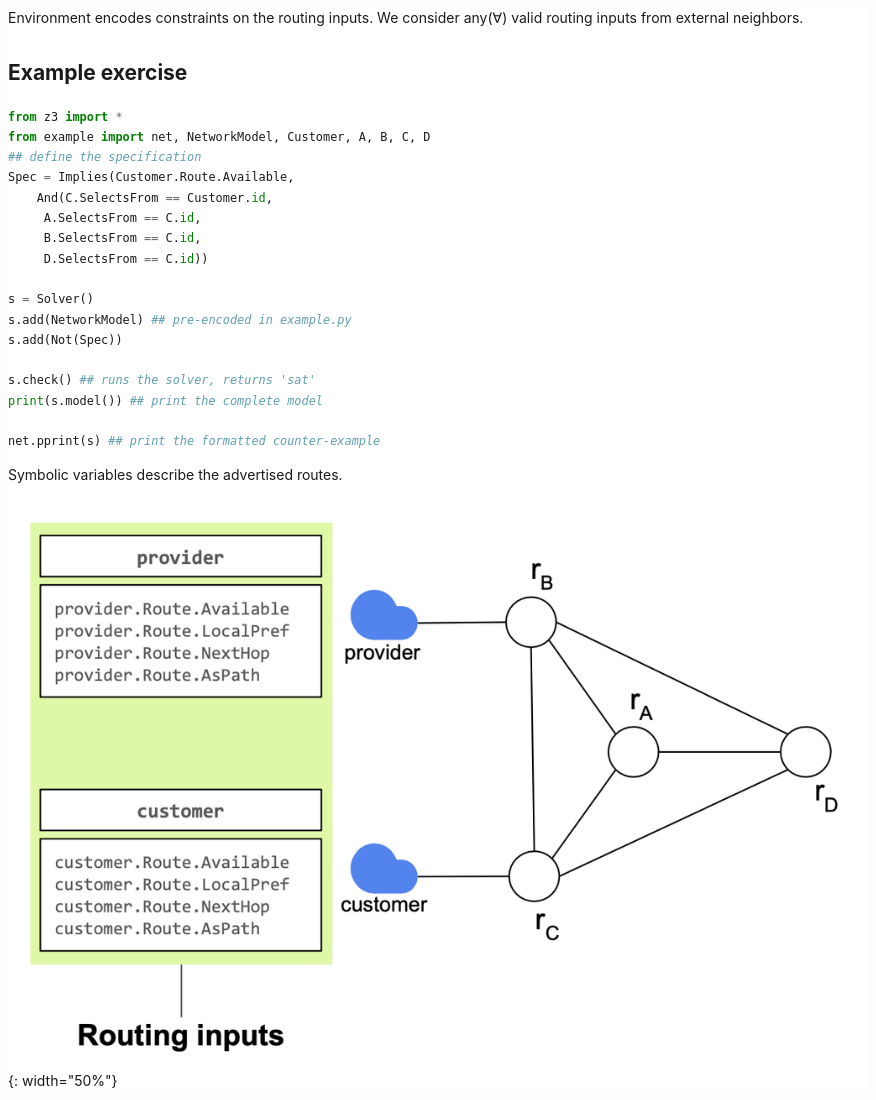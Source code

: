 Environment encodes constraints on the routing inputs. We consider any(∀) valid routing inputs from external neighbors.

## Example exercise

```python
from z3 import *
from example import net, NetworkModel, Customer, A, B, C, D
## define the specification
Spec = Implies(Customer.Route.Available,
    And(C.SelectsFrom == Customer.id,
     A.SelectsFrom == C.id,
     B.SelectsFrom == C.id,
     D.SelectsFrom == C.id))

s = Solver()
s.add(NetworkModel) ## pre-encoded in example.py
s.add(Not(Spec))

s.check() ## runs the solver, returns 'sat'
print(s.model()) ## print the complete model

net.pprint(s) ## print the formatted counter-example
```

Symbolic variables describe the advertised routes.
![shutup](/assets/img/Pasted%20image%2020240115152104.png){: width="50%"}
